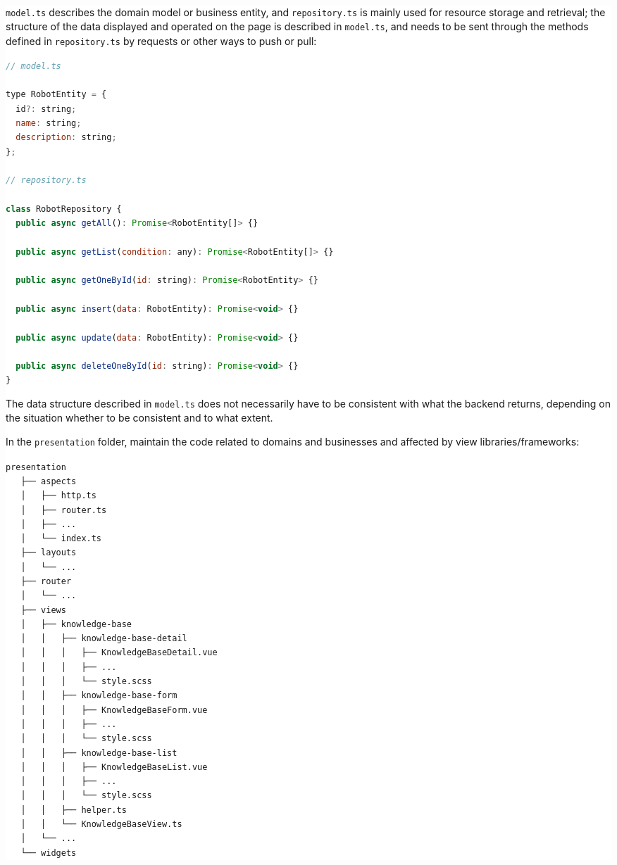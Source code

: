 `model.ts` describes the domain model or business entity, and `repository.ts` is mainly used for resource storage and retrieval; the structure of the data displayed and operated on the page is described in `model.ts`, and needs to be sent through the methods defined in `repository.ts` by requests or other ways to push or pull:

```js
// model.ts

type RobotEntity = {
  id?: string;
  name: string;
  description: string;
};

// repository.ts

class RobotRepository {
  public async getAll(): Promise<RobotEntity[]> {}

  public async getList(condition: any): Promise<RobotEntity[]> {}

  public async getOneById(id: string): Promise<RobotEntity> {}

  public async insert(data: RobotEntity): Promise<void> {}

  public async update(data: RobotEntity): Promise<void> {}

  public async deleteOneById(id: string): Promise<void> {}
}
```

The data structure described in `model.ts` does not necessarily have to be consistent with what the backend returns, depending on the situation whether to be consistent and to what extent.

In the `presentation` folder, maintain the code related to domains and businesses and affected by view libraries/frameworks:

```
presentation
   ├── aspects
   │   ├── http.ts
   │   ├── router.ts
   │   ├── ...
   │   └── index.ts
   ├── layouts
   │   └── ...
   ├── router
   │   └── ...
   ├── views
   │   ├── knowledge-base
   │   │   ├── knowledge-base-detail
   │   │   │   ├── KnowledgeBaseDetail.vue
   │   │   │   ├── ...
   │   │   │   └── style.scss
   │   │   ├── knowledge-base-form
   │   │   │   ├── KnowledgeBaseForm.vue
   │   │   │   ├── ...
   │   │   │   └── style.scss
   │   │   ├── knowledge-base-list
   │   │   │   ├── KnowledgeBaseList.vue
   │   │   │   ├── ...
   │   │   │   └── style.scss
   │   │   ├── helper.ts
   │   │   └── KnowledgeBaseView.ts
   │   └── ...
   └── widgets
```